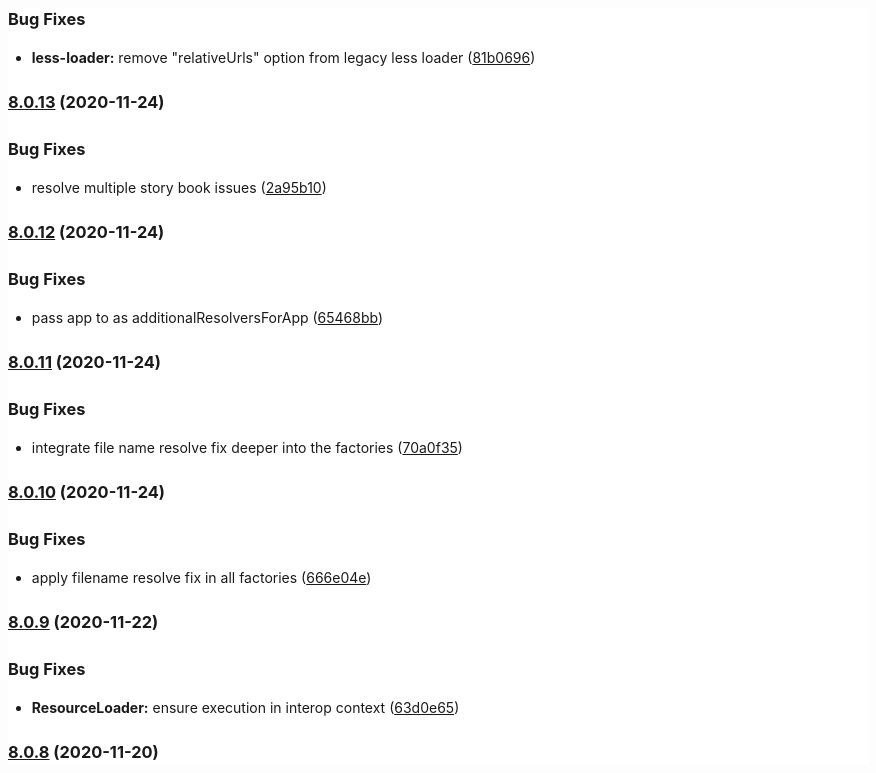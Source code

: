 
### Bug Fixes

* **less-loader:** remove "relativeUrls" option from legacy less loader ([81b0696](https://github.com/labor-digital/asset-building/commit/81b06962a93863c4a9b99d1131df8f5d5dbdd8da))

### [8.0.13](https://github.com/labor-digital/asset-building/compare/v8.0.12...v8.0.13) (2020-11-24)


### Bug Fixes

* resolve multiple story book issues ([2a95b10](https://github.com/labor-digital/asset-building/commit/2a95b105da3de3436c2a5df64892ac5e020c9257))

### [8.0.12](https://github.com/labor-digital/asset-building/compare/v8.0.11...v8.0.12) (2020-11-24)


### Bug Fixes

* pass app to as additionalResolversForApp ([65468bb](https://github.com/labor-digital/asset-building/commit/65468bb186ea2929ae0d614ada715af6a11ed897))

### [8.0.11](https://github.com/labor-digital/asset-building/compare/v8.0.10...v8.0.11) (2020-11-24)


### Bug Fixes

* integrate file name resolve fix deeper into the factories ([70a0f35](https://github.com/labor-digital/asset-building/commit/70a0f355e1722708060dc1bd16a3bb8bd46e57b3))

### [8.0.10](https://github.com/labor-digital/asset-building/compare/v8.0.9...v8.0.10) (2020-11-24)


### Bug Fixes

* apply filename resolve fix in all factories ([666e04e](https://github.com/labor-digital/asset-building/commit/666e04ee7ee4db02c66e92aa93542ec6eb2478da))

### [8.0.9](https://github.com/labor-digital/asset-building/compare/v8.0.8...v8.0.9) (2020-11-22)


### Bug Fixes

* **ResourceLoader:** ensure execution in interop context ([63d0e65](https://github.com/labor-digital/asset-building/commit/63d0e65da9f19f68463d213d4bba6bce4616c3b2))

### [8.0.8](https://github.com/labor-digital/asset-building/compare/v8.0.7...v8.0.8) (2020-11-20)
